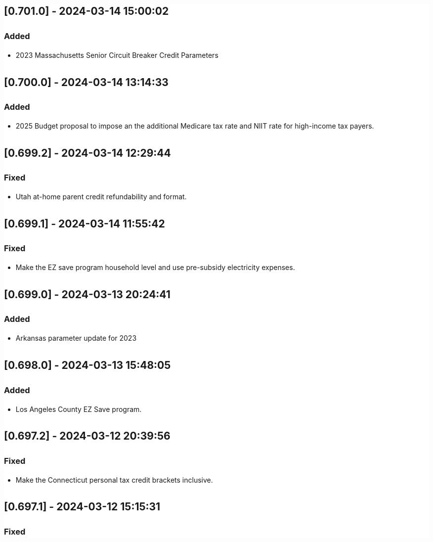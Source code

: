 ## [0.701.0] - 2024-03-14 15:00:02

### Added

- 2023 Massachusetts Senior Circuit Breaker Credit Parameters

## [0.700.0] - 2024-03-14 13:14:33

### Added

- 2025 Budget proposal to impose an the additional Medicare tax rate and NIIT rate for high-income tax payers.

## [0.699.2] - 2024-03-14 12:29:44

### Fixed

- Utah at-home parent credit refundability and format.

## [0.699.1] - 2024-03-14 11:55:42

### Fixed

- Make the EZ save program household level and use pre-subsidy electricity expenses.

## [0.699.0] - 2024-03-13 20:24:41

### Added

- Arkansas parameter update for 2023

## [0.698.0] - 2024-03-13 15:48:05

### Added

- Los Angeles County EZ Save program.

## [0.697.2] - 2024-03-12 20:39:56

### Fixed

- Make the Connecticut personal tax credit brackets inclusive.

## [0.697.1] - 2024-03-12 15:15:31

### Fixed
